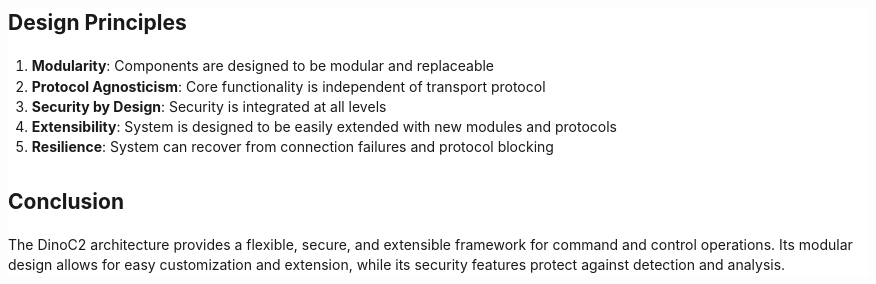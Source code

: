 ## Design Principles

1. **Modularity**: Components are designed to be modular and replaceable
2. **Protocol Agnosticism**: Core functionality is independent of transport protocol
3. **Security by Design**: Security is integrated at all levels
4. **Extensibility**: System is designed to be easily extended with new modules and protocols
5. **Resilience**: System can recover from connection failures and protocol blocking

## Conclusion

The DinoC2 architecture provides a flexible, secure, and extensible framework for command and control operations. Its modular design allows for easy customization and extension, while its security features protect against detection and analysis.
